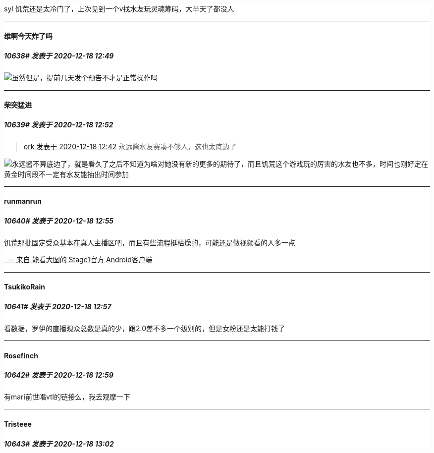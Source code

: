 syl 饥荒还是太冷门了，上次见到一个v找水友玩灵魂筹码，大半天了都没人


-----

####  维啊今天炸了吗  
##### 10638#       发表于 2020-12-18 12:49


<img src="https://static.saraba1st.com/image/smiley/face2017/067.png" referrerpolicy="no-referrer">虽然但是，提前几天发个预告不才是正常操作吗


-----

####  柴突猛进  
##### 10639#       发表于 2020-12-18 12:52


<blockquote><a href="httphttps://bbs.saraba1st.com/2b/forum.php?mod=redirect&amp;goto=findpost&amp;pid=49760155&amp;ptid=1976378" target="_blank">ork 发表于 2020-12-18 12:42</a>
 永远酱水友赛凑不够人，这也太底边了</blockquote>
<img src="https://static.saraba1st.com/image/smiley/face2017/068.png" referrerpolicy="no-referrer">永远酱不算底边了，就是看久了之后不知道为啥对她没有新的更多的期待了，而且饥荒这个游戏玩的厉害的水友也不多，时间也刚好定在黄金时间段不一定有水友能抽出时间参加


-----

####  runmanrun  
##### 10640#       发表于 2020-12-18 12:55


饥荒那批固定受众基本在真人主播区吧，而且有些流程挺枯燥的，可能还是做视频看的人多一点

[  -- 来自 能看大图的 Stage1官方 Android客户端](https://www.coolapk.com/apk/140634)


-----

####  TsukikoRain  
##### 10641#       发表于 2020-12-18 12:57


看数据，罗伊的直播观众总数是真的少，跟2.0差不多一个级别的，但是女粉还是太能打钱了


-----

####  Rosefinch  
##### 10642#       发表于 2020-12-18 12:59


有mari前世唱vtl的链接么，我去观摩一下


-----

####  Tristeee  
##### 10643#       发表于 2020-12-18 13:02
